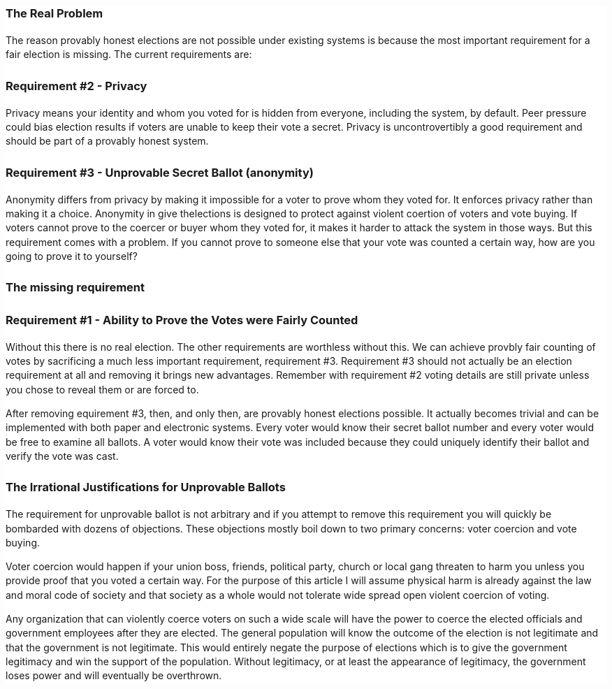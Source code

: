 ### The Real Problem 

The reason provably honest elections are not possible under existing systems is because the most important requirement for a fair election is missing.  The current requirements are:

### Requirement #2 - Privacy 

Privacy means your identity and whom you voted for is hidden from everyone, including the system, by default.  Peer pressure could bias election results if voters are unable to keep their vote a secret.  Privacy is uncontrovertibly a good requirement and should be part of a provably honest system.

### Requirement #3 - Unprovable Secret Ballot (anonymity)

Anonymity differs from privacy by making it impossible for a voter to prove whom they voted for.  It enforces privacy rather than making it a choice.  Anonymity in give thelections is designed to protect against violent coertion of voters and vote buying.  If voters cannot prove to the coercer or buyer whom they voted for, it makes it harder to attack the system in those ways.  But this requirement comes with a problem.  If you cannot prove to someone else that your vote was counted a certain way, how are you going to prove it to yourself?

### The missing requirement

### Requirement #1 - Ability to Prove the Votes were Fairly Counted

Without this there is no real election.  The other requirements are worthless without this.  We can achieve provbly fair counting of votes by sacrificing a much less important requirement, requirement #3.  Requirement #3 should not actually be an election requirement at all and  removing it brings new advantages.  Remember with requirement #2 voting details are still private unless you chose to reveal them or are forced to.


After removing equirement #3, then, and only then, are provably honest elections possible.  It actually becomes trivial and can be implemented with both paper and electronic systems.  Every voter would know their secret ballot number and every voter would be free to examine all ballots.    A voter would know their vote was included because they could uniquely identify their ballot and verify the vote was cast.  

### The Irrational Justifications for Unprovable Ballots 

The requirement for unprovable ballot is not arbitrary and if you attempt to remove this requirement you will quickly be bombarded with dozens of objections.   These objections mostly boil down to two primary concerns:   voter coercion and vote buying.   

Voter coercion would happen if your union boss, friends, political party, church or local gang threaten to harm you unless you provide proof that you voted a certain way.   For the purpose of this article I will assume physical harm is already against the law and moral code of society and that society as a whole would not tolerate wide spread open violent coercion of voting.   

Any organization that can violently coerce voters on such a wide scale will have the power to coerce the elected officials and government employees after they are elected.  The general population will know the outcome of the election is not legitimate and that the government is not legitimate.  This would entirely negate the purpose of elections which is to give the government legitimacy and win the support of the population.   Without legitimacy, or at least the appearance of legitimacy, the government loses power and will eventually be overthrown.

